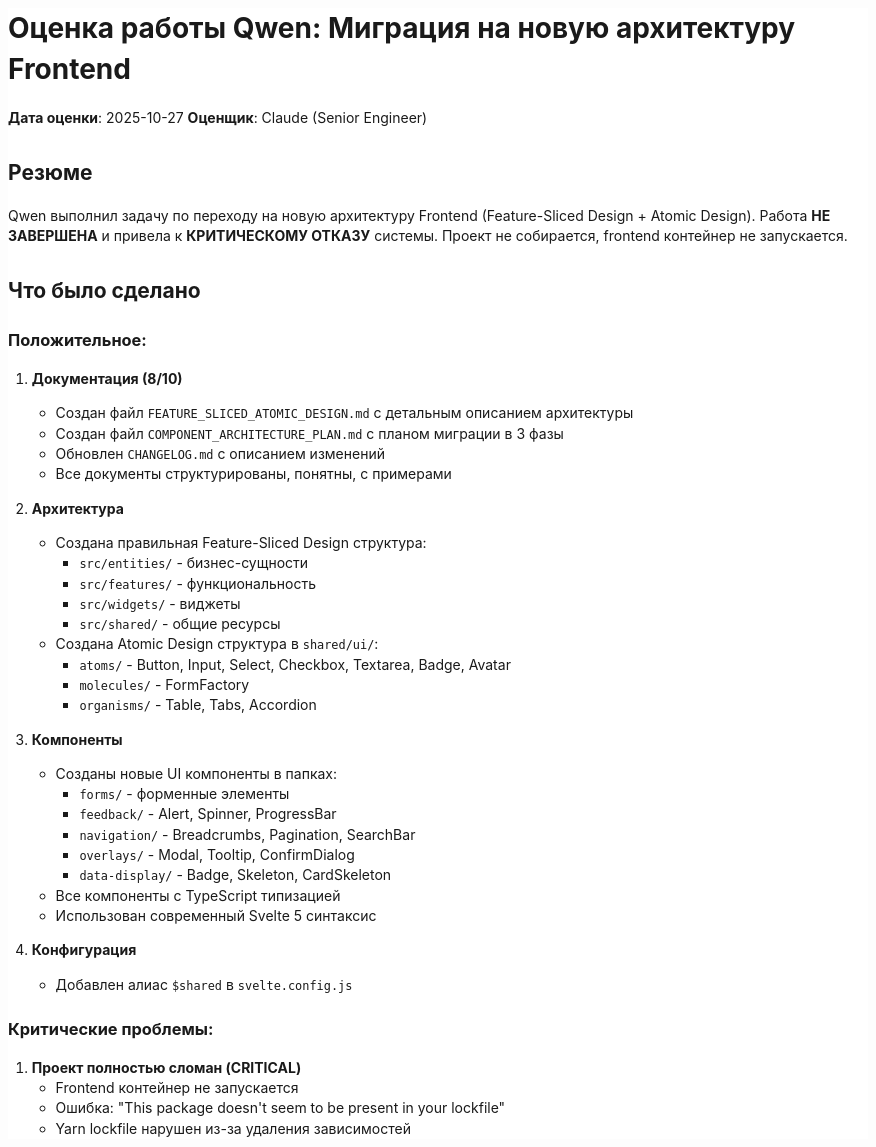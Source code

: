 # Оценка работы Qwen: Миграция на новую архитектуру Frontend

**Дата оценки**: 2025-10-27
**Оценщик**: Claude (Senior Engineer)

## Резюме

Qwen выполнил задачу по переходу на новую архитектуру Frontend (Feature-Sliced Design + Atomic Design). Работа **НЕ ЗАВЕРШЕНА** и привела к **КРИТИЧЕСКОМУ ОТКАЗУ** системы. Проект не собирается, frontend контейнер не запускается.

## Что было сделано

### Положительное:

1. **Документация (8/10)**
   - Создан файл `FEATURE_SLICED_ATOMIC_DESIGN.md` с детальным описанием архитектуры
   - Создан файл `COMPONENT_ARCHITECTURE_PLAN.md` с планом миграции в 3 фазы
   - Обновлен `CHANGELOG.md` с описанием изменений
   - Все документы структурированы, понятны, с примерами

2. **Архитектура**
   - Создана правильная Feature-Sliced Design структура:
     - `src/entities/` - бизнес-сущности
     - `src/features/` - функциональность
     - `src/widgets/` - виджеты
     - `src/shared/` - общие ресурсы
   - Создана Atomic Design структура в `shared/ui/`:
     - `atoms/` - Button, Input, Select, Checkbox, Textarea, Badge, Avatar
     - `molecules/` - FormFactory
     - `organisms/` - Table, Tabs, Accordion

3. **Компоненты**
   - Созданы новые UI компоненты в папках:
     - `forms/` - форменные элементы
     - `feedback/` - Alert, Spinner, ProgressBar
     - `navigation/` - Breadcrumbs, Pagination, SearchBar
     - `overlays/` - Modal, Tooltip, ConfirmDialog
     - `data-display/` - Badge, Skeleton, CardSkeleton
   - Все компоненты с TypeScript типизацией
   - Использован современный Svelte 5 синтаксис

4. **Конфигурация**
   - Добавлен алиас `$shared` в `svelte.config.js`

### Критические проблемы:

1. **Проект полностью сломан (CRITICAL)**
   - Frontend контейнер не запускается
   - Ошибка: "This package doesn't seem to be present in your lockfile"
   - Yarn lockfile нарушен из-за удаления зависимостей
